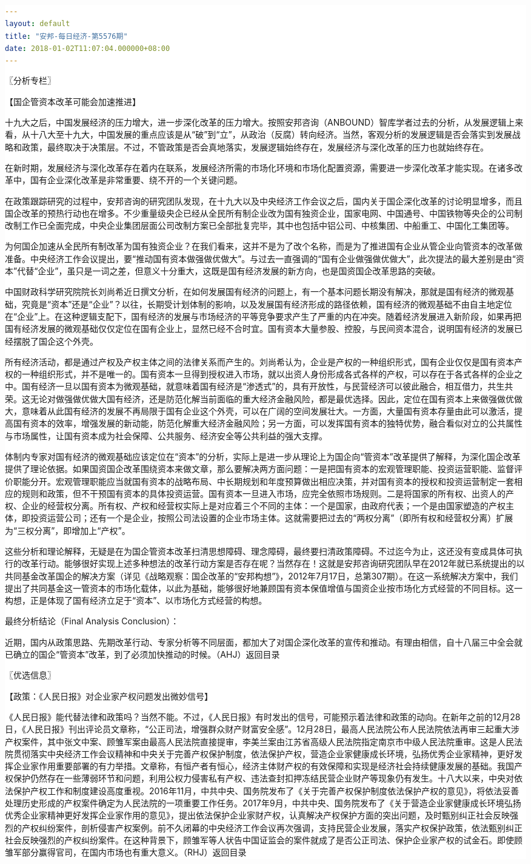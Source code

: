 ```yaml
---
layout: default
title: "安邦-每日经济-第5576期"
date: 2018-01-02T11:07:04.000000+08:00
---
```


〖分析专栏〗


【国企管资本改革可能会加速推进】


十九大之后，中国发展经济的压力增大，进一步深化改革的压力增大。按照安邦咨询（ANBOUND）智库学者过去的分析，从发展逻辑上来看，从十八大至十九大，中国发展的重点应该是从“破”到“立”，从政治（反腐）转向经济。当然，客观分析的发展逻辑是否会落实到发展战略和政策，最终取决于决策层。不过，不管政策是否会真地落实，发展逻辑始终存在，发展经济与深化改革的压力也就始终存在。


在新时期，发展经济与深化改革存在着内在联系，发展经济所需的市场化环境和市场化配置资源，需要进一步深化改革才能实现。在诸多改革中，国有企业深化改革是非常重要、绕不开的一个关键问题。


在政策跟踪研究的过程中，安邦咨询的研究团队发现，在十九大以及中央经济工作会议之后，国内关于国企深化改革的讨论明显增多，而且国企改革的预热行动也在增多。不少重量级央企已经从全民所有制企业改为国有独资企业，国家电网、中国通号、中国铁物等央企的公司制改制工作已全面完成，中央企业集团层面公司改制方案已全部批复完毕，其中也包括中铝公司、中核集团、中船重工、中国化工集团等。


为何国企加速从全民所有制改革为国有独资企业？在我们看来，这并不是为了改个名称，而是为了推进国有企业从管企业向管资本的改革做准备。中央经济工作会议提出，要“推动国有资本做强做优做大”。与过去一直强调的“国有企业做强做优做大”，此次提法的最大差别是由“资本”代替“企业”，虽只是一词之差，但意义十分重大，这既是国有经济发展的新方向，也是国资国企改革思路的突破。


中国财政科学研究院院长刘尚希近日撰文分析，在如何发展国有经济的问题上，有一个基本问题长期没有解决，那就是国有经济的微观基础，究竟是“资本”还是“企业”？以往，长期受计划体制的影响，以及发展国有经济形成的路径依赖，国有经济的微观基础不由自主地定位在“企业”上。在这种逻辑支配下，国有经济的发展与市场经济的平等竞争要求产生了严重的内在冲突。随着经济发展进入新阶段，如果再把国有经济发展的微观基础仅仅定位在国有企业上，显然已经不合时宜。国有资本大量参股、控股，与民间资本混合，说明国有经济的发展已经摆脱了国企这个外壳。


所有经济活动，都是通过产权及产权主体之间的法律关系而产生的。刘尚希认为，企业是产权的一种组织形式，国有企业仅仅是国有资本产权的一种组织形式，并不是唯一的。国有资本一旦得到授权进入市场，就以出资人身份形成各式各样的产权，可以存在于各式各样的企业之中。国有经济一旦以国有资本为微观基础，就意味着国有经济是“渗透式”的，具有开放性，与民营经济可以彼此融合，相互借力，共生共荣。这无论对做强做优做大国有经济，还是防范化解当前面临的重大经济金融风险，都是最优选择。因此，定位在国有资本上来做强做优做大，意味着从此国有经济的发展不再局限于国有企业这个外壳，可以在广阔的空间发展壮大。一方面，大量国有资本存量由此可以激活，提高国有资本的效率，增强发展的新动能，防范化解重大经济金融风险；另一方面，可以发挥国有资本的独特优势，融合看似对立的公共属性与市场属性，让国有资本成为社会保障、公共服务、经济安全等公共利益的强大支撑。


体制内专家对国有经济的微观基础应该定位在“资本”的分析，实际上是进一步从理论上为国企向“管资本”改革提供了解释，为深化国企改革提供了理论依据。如果国资国企改革围绕资本来做文章，那么要解决两方面问题：一是把国有资本的宏观管理职能、投资运营职能、监督评价职能分开。宏观管理职能应当就国有资本的战略布局、中长期规划和年度预算做出相应决策，并对国有资本的授权和投资运营制定一套相应的规则和政策，但不干预国有资本的具体投资运营。国有资本一旦进入市场，应完全依照市场规则。二是将国家的所有权、出资人的产权、企业的经营权分离。所有权、产权和经营权实际上是对应着三个不同的主体：一个是国家，由政府代表；一个是由国家塑造的产权主体，即投资运营公司；还有一个是企业，按照公司法设置的企业市场主体。这就需要把过去的“两权分离”（即所有权和经营权分离）扩展为“三权分离”，即增加上“产权”。


这些分析和理论解释，无疑是在为国企管资本改革扫清思想障碍、理念障碍，最终要扫清政策障碍。不过迄今为止，这还没有变成具体可执行的改革行动。能够很好实现上述多种想法的改革行动方案是否存在呢？当然存在！这就是安邦咨询研究团队早在2012年就已系统提出的以共同基金改革国企的解决方案（详见《战略观察：国企改革的“安邦构想”》，2012年7月17日，总第307期）。在这一系统解决方案中，我们提出了共同基金这一管资本的市场化载体，以此为基础，能够很好地兼顾国有资本保值增值与国资企业按市场化方式经营的不同目标。这一构想，正是体现了国有经济立足于“资本”、以市场化方式经营的构想。


最终分析结论（Final Analysis Conclusion）：


近期，国内从政策思路、先期改革行动、专家分析等不同层面，都加大了对国企深化改革的宣传和推动。有理由相信，自十八届三中全会就已确立的国企“管资本”改革，到了必须加快推动的时候。（AHJ）返回目录

〖优选信息〗


【政策：《人民日报》对企业家产权问题发出微妙信号】


《人民日报》能代替法律和政策吗？当然不能。不过，《人民日报》有时发出的信号，可能预示着法律和政策的动向。在新年之前的12月28日，《人民日报》刊出评论员文章称，“公正司法，增强群众财产财富安全感”。12月28日，最高人民法院公布人民法院依法再审三起重大涉产权案件，其中张文中案、顾雏军案由最高人民法院直接提审，李美兰案由江苏省高级人民法院指定南京市中级人民法院重审。这是人民法院贯彻落实中央经济工作会议精神和中央关于完善产权保护制度，依法保护产权，营造企业家健康成长环境，弘扬优秀企业家精神，更好发挥企业家作用重要部署的有力举措。文章称，有恒产者有恒心，经济主体财产权的有效保障和实现是经济社会持续健康发展的基础。我国产权保护仍然存在一些薄弱环节和问题，利用公权力侵害私有产权、违法查封扣押冻结民营企业财产等现象仍有发生。十八大以来，中央对依法保护产权工作和制度建设高度重视。2016年11月，中共中央、国务院发布了《关于完善产权保护制度依法保护产权的意见》，将依法妥善处理历史形成的产权案件确定为人民法院的一项重要工作任务。2017年9月，中共中央、国务院发布了《关于营造企业家健康成长环境弘扬优秀企业家精神更好发挥企业家作用的意见》，提出依法保护企业家财产权，认真解决产权保护方面的突出问题，及时甄别纠正社会反映强烈的产权纠纷案件，剖析侵害产权案例。前不久闭幕的中央经济工作会议再次强调，支持民营企业发展，落实产权保护政策，依法甄别纠正社会反映强烈的产权纠纷案件。在这种背景下，顾雏军等人状告中国证监会的案件就成了是否公正司法、保护企业家产权的试金石。即使顾雏军部分赢得官司，在国内市场也有重大意义。（RHJ）返回目录
